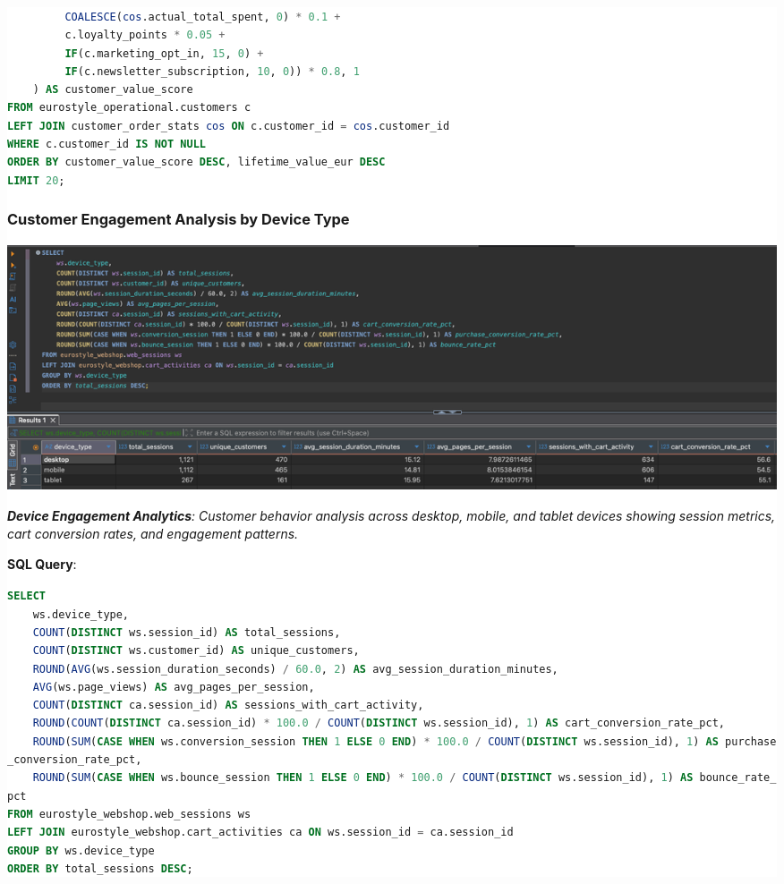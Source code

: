 ```sql
         COALESCE(cos.actual_total_spent, 0) * 0.1 + 
         c.loyalty_points * 0.05 + 
         IF(c.marketing_opt_in, 15, 0) +
         IF(c.newsletter_subscription, 10, 0)) * 0.8, 1
    ) AS customer_value_score
FROM eurostyle_operational.customers c
LEFT JOIN customer_order_stats cos ON c.customer_id = cos.customer_id
WHERE c.customer_id IS NOT NULL
ORDER BY customer_value_score DESC, lifetime_value_eur DESC
LIMIT 20;
```

### Customer Engagement Analysis by Device Type

![Customer Sessions by Device](screenshots/Example_Query_Customer_Sessions_by_Device.png)

_**Device Engagement Analytics**: Customer behavior analysis across desktop, mobile, and tablet devices showing session metrics, cart conversion rates, and engagement patterns._

**SQL Query**:
```sql
SELECT 
    ws.device_type,
    COUNT(DISTINCT ws.session_id) AS total_sessions,
    COUNT(DISTINCT ws.customer_id) AS unique_customers,
    ROUND(AVG(ws.session_duration_seconds) / 60.0, 2) AS avg_session_duration_minutes,
    AVG(ws.page_views) AS avg_pages_per_session,
    COUNT(DISTINCT ca.session_id) AS sessions_with_cart_activity,
    ROUND(COUNT(DISTINCT ca.session_id) * 100.0 / COUNT(DISTINCT ws.session_id), 1) AS cart_conversion_rate_pct,
    ROUND(SUM(CASE WHEN ws.conversion_session THEN 1 ELSE 0 END) * 100.0 / COUNT(DISTINCT ws.session_id), 1) AS purchase_conversion_rate_pct,
    ROUND(SUM(CASE WHEN ws.bounce_session THEN 1 ELSE 0 END) * 100.0 / COUNT(DISTINCT ws.session_id), 1) AS bounce_rate_pct
FROM eurostyle_webshop.web_sessions ws
LEFT JOIN eurostyle_webshop.cart_activities ca ON ws.session_id = ca.session_id
GROUP BY ws.device_type
ORDER BY total_sessions DESC;
```
